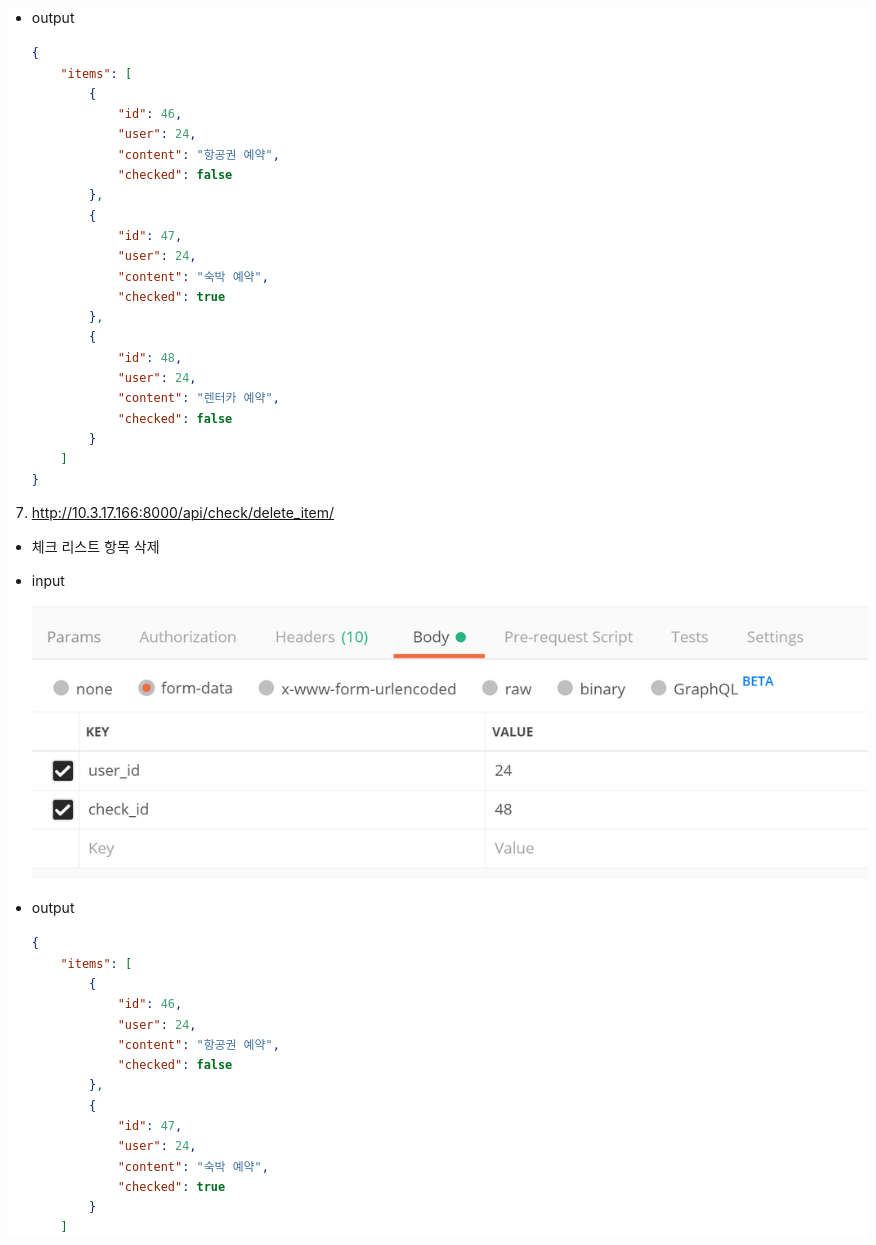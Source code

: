 - output

  ```json
  {
      "items": [
          {
              "id": 46,
              "user": 24,
              "content": "항공권 예약",
              "checked": false
          },
          {
              "id": 47,
              "user": 24,
              "content": "숙박 예약",
              "checked": true
          },
          {
              "id": 48,
              "user": 24,
              "content": "렌터카 예약",
              "checked": false
          }
      ]
  }
  ```

7) <http://10.3.17.166:8000/api/check/delete_item/>

- 체크 리스트 항목 삭제

- input

    ![img](images/EMB0000209899d3.bmp)  

- output

  ```json
  {
      "items": [
          {
              "id": 46,
              "user": 24,
              "content": "항공권 예약",
              "checked": false
          },
          {
              "id": 47,
              "user": 24,
              "content": "숙박 예약",
              "checked": true
          }
      ]
  ```